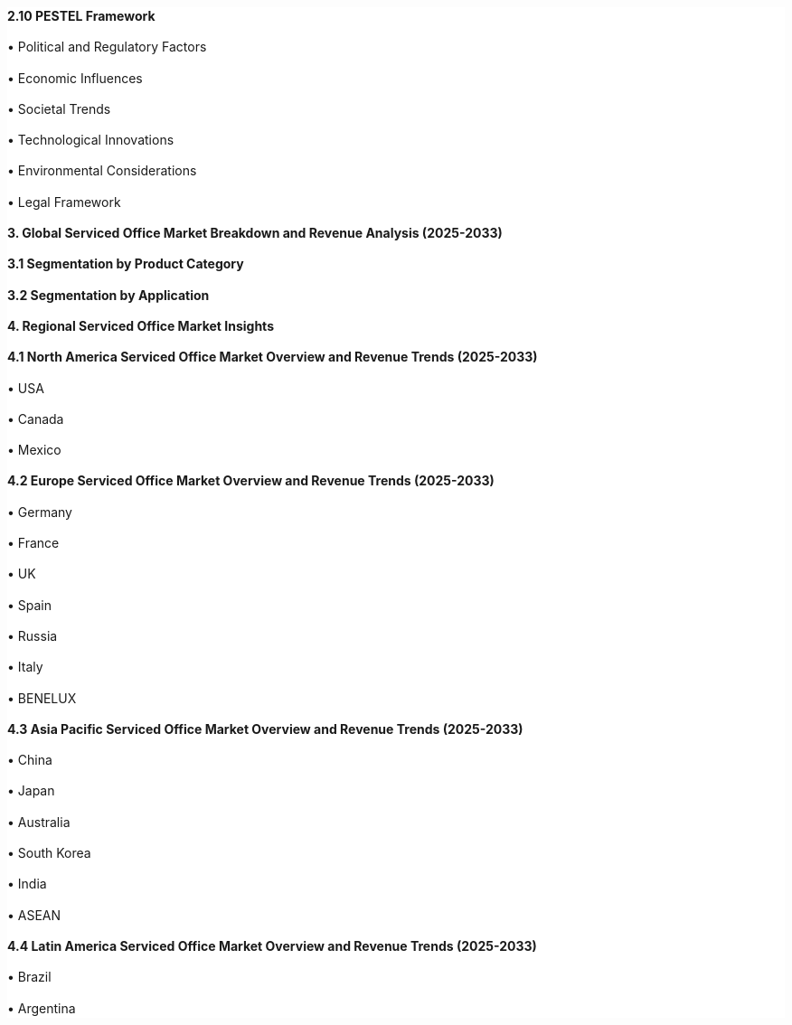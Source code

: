 <strong>2.10 PESTEL Framework</strong>

• Political and Regulatory Factors

• Economic Influences

• Societal Trends

• Technological Innovations

• Environmental Considerations

• Legal Framework

<strong>3. Global Serviced Office Market Breakdown and Revenue Analysis (2025-2033)</strong>

<strong>3.1 Segmentation by Product Category</strong>

<strong>3.2 Segmentation by Application</strong>

<strong>4. Regional Serviced Office Market Insights</strong>

<strong>4.1 North America Serviced Office Market Overview and Revenue Trends (2025-2033)</strong>

• USA

• Canada

• Mexico

<strong>4.2 Europe Serviced Office Market Overview and Revenue Trends (2025-2033)</strong>

• Germany

• France

• UK

• Spain

• Russia

• Italy

• BENELUX

<strong>4.3 Asia Pacific Serviced Office Market Overview and Revenue Trends (2025-2033)</strong>

• China

• Japan

• Australia

• South Korea

• India

• ASEAN

<strong>4.4 Latin America Serviced Office Market Overview and Revenue Trends (2025-2033)</strong>

• Brazil

• Argentina
